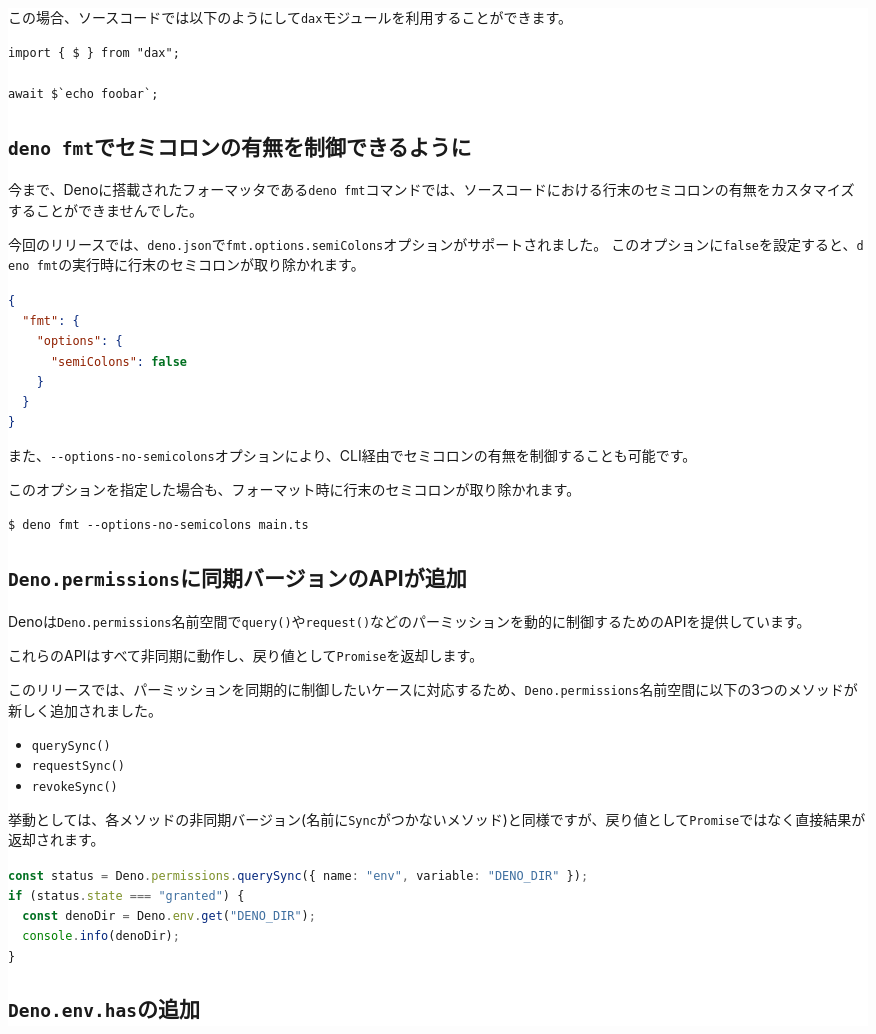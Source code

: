 この場合、ソースコードでは以下のようにして`dax`モジュールを利用することができます。

```tsx
import { $ } from "dax";

await $`echo foobar`;
```

## `deno fmt`でセミコロンの有無を制御できるように

今まで、Denoに搭載されたフォーマッタである`deno fmt`コマンドでは、ソースコードにおける行末のセミコロンの有無をカスタマイズすることができませんでした。

今回のリリースでは、`deno.json`で`fmt.options.semiColons`オプションがサポートされました。
このオプションに`false`を設定すると、`deno fmt`の実行時に行末のセミコロンが取り除かれます。

```json
{
  "fmt": {
    "options": {
      "semiColons": false
    }
  }
}
```

また、`--options-no-semicolons`オプションにより、CLI経由でセミコロンの有無を制御することも可能です。

このオプションを指定した場合も、フォーマット時に行末のセミコロンが取り除かれます。

```shell
$ deno fmt --options-no-semicolons main.ts
```

## `Deno.permissions`に同期バージョンのAPIが追加

Denoは`Deno.permissions`名前空間で`query()`や`request()`などのパーミッションを動的に制御するためのAPIを提供しています。

これらのAPIはすべて非同期に動作し、戻り値として`Promise`を返却します。

このリリースでは、パーミッションを同期的に制御したいケースに対応するため、`Deno.permissions`名前空間に以下の3つのメソッドが新しく追加されました。

- `querySync()`
- `requestSync()`
- `revokeSync()`

挙動としては、各メソッドの非同期バージョン(名前に`Sync`がつかないメソッド)と同様ですが、戻り値として`Promise`ではなく直接結果が返却されます。

```typescript
const status = Deno.permissions.querySync({ name: "env", variable: "DENO_DIR" });
if (status.state === "granted") {
  const denoDir = Deno.env.get("DENO_DIR");
  console.info(denoDir);
}
```

## `Deno.env.has`の追加
